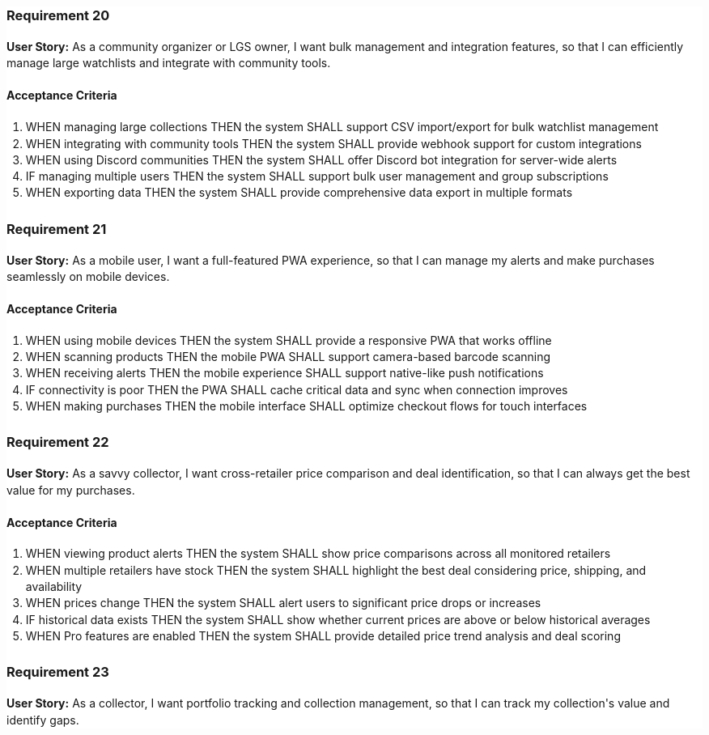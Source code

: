 ### Requirement 20

**User Story:** As a community organizer or LGS owner, I want bulk management and integration features, so that I can efficiently manage large watchlists and integrate with community tools.

#### Acceptance Criteria

1. WHEN managing large collections THEN the system SHALL support CSV import/export for bulk watchlist management
2. WHEN integrating with community tools THEN the system SHALL provide webhook support for custom integrations
3. WHEN using Discord communities THEN the system SHALL offer Discord bot integration for server-wide alerts
4. IF managing multiple users THEN the system SHALL support bulk user management and group subscriptions
5. WHEN exporting data THEN the system SHALL provide comprehensive data export in multiple formats

### Requirement 21

**User Story:** As a mobile user, I want a full-featured PWA experience, so that I can manage my alerts and make purchases seamlessly on mobile devices.

#### Acceptance Criteria

1. WHEN using mobile devices THEN the system SHALL provide a responsive PWA that works offline
2. WHEN scanning products THEN the mobile PWA SHALL support camera-based barcode scanning
3. WHEN receiving alerts THEN the mobile experience SHALL support native-like push notifications
4. IF connectivity is poor THEN the PWA SHALL cache critical data and sync when connection improves
5. WHEN making purchases THEN the mobile interface SHALL optimize checkout flows for touch interfaces

### Requirement 22

**User Story:** As a savvy collector, I want cross-retailer price comparison and deal identification, so that I can always get the best value for my purchases.

#### Acceptance Criteria

1. WHEN viewing product alerts THEN the system SHALL show price comparisons across all monitored retailers
2. WHEN multiple retailers have stock THEN the system SHALL highlight the best deal considering price, shipping, and availability
3. WHEN prices change THEN the system SHALL alert users to significant price drops or increases
4. IF historical data exists THEN the system SHALL show whether current prices are above or below historical averages
5. WHEN Pro features are enabled THEN the system SHALL provide detailed price trend analysis and deal scoring

### Requirement 23

**User Story:** As a collector, I want portfolio tracking and collection management, so that I can track my collection's value and identify gaps.
